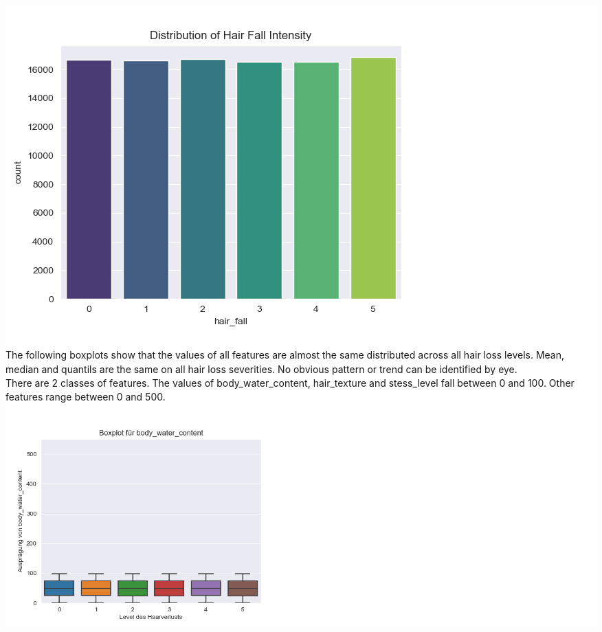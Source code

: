 <img src="boxplots/distribution_hairfall.png" alt="Alt text" title="Optional title" />

The following boxplots show that the values of all features are almost the same distributed across all hair loss levels.
Mean, median and quantils are the same on all hair loss severities. No obvious pattern or trend can be identified by eye.  
There are 2 classes of features. The values of body_water_content, hair_texture and stess_level fall between 0 and 100.
Other features range between 0 and 500.

<div style="display: flex; justify-content: space-between;">
    <img src="boxplots/boxplot_body_water_content.png" alt="Image 1" width="48%" />